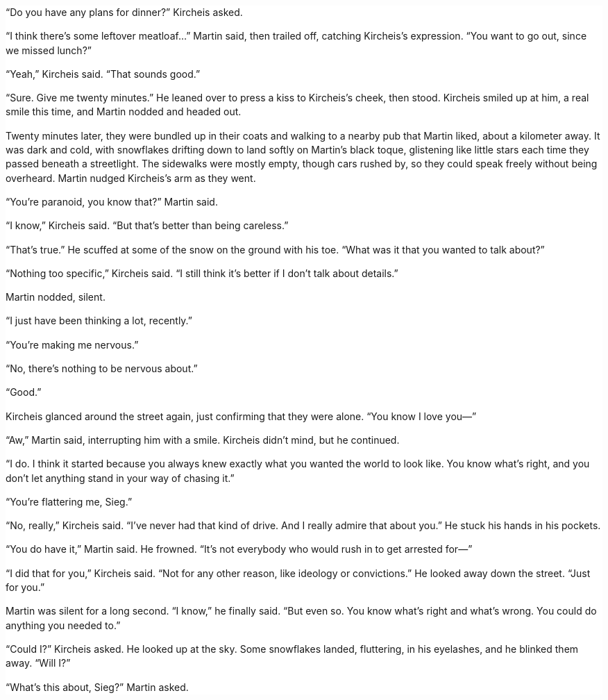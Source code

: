 “Do you have any plans for dinner?” Kircheis asked.

“I think there’s some leftover meatloaf…” Martin said, then trailed off, catching Kircheis’s expression. “You want to go out, since we missed lunch?”

“Yeah,” Kircheis said. “That sounds good.”

“Sure. Give me twenty minutes.” He leaned over to press a kiss to Kircheis’s cheek, then stood. Kircheis smiled up at him, a real smile this time, and Martin nodded and headed out.

Twenty minutes later, they were bundled up in their coats and walking to a nearby pub that Martin liked, about a kilometer away. It was dark and cold, with snowflakes drifting down to land softly on Martin’s black toque, glistening like little stars each time they passed beneath a streetlight. The sidewalks were mostly empty, though cars rushed by, so they could speak freely without being overheard. Martin nudged Kircheis’s arm as they went.

“You’re paranoid, you know that?” Martin said.

“I know,” Kircheis said. “But that’s better than being careless.”

“That’s true.” He scuffed at some of the snow on the ground with his toe. “What was it that you wanted to talk about?”

“Nothing too specific,” Kircheis said. “I still think it’s better if I don’t talk about details.”

Martin nodded, silent. 

“I just have been thinking a lot, recently.”

“You’re making me nervous.”

“No, there’s nothing to be nervous about.”

“Good.”

Kircheis glanced around the street again, just confirming that they were alone. “You know I love you—”

“Aw,” Martin said, interrupting him with a smile. Kircheis didn’t mind, but he continued.

“I do. I think it started because you always knew exactly what you wanted the world to look like. You know what’s right, and you don’t let anything stand in your way of chasing it.”

“You’re flattering me, Sieg.”

“No, really,” Kircheis said. “I’ve never had that kind of drive. And I really admire that about you.” He stuck his hands in his pockets.

“You do have it,” Martin said. He frowned. “It’s not everybody who would rush in to get arrested for—”

“I did that for you,” Kircheis said. “Not for any other reason, like ideology or convictions.” He looked away down the street. “Just for you.”

Martin was silent for a long second. “I know,” he finally said. “But even so. You know what’s right and what’s wrong. You could do anything you needed to.”

“Could I?” Kircheis asked. He looked up at the sky. Some snowflakes landed, fluttering, in his eyelashes, and he blinked them away. “Will I?”

“What’s this about, Sieg?” Martin asked.
